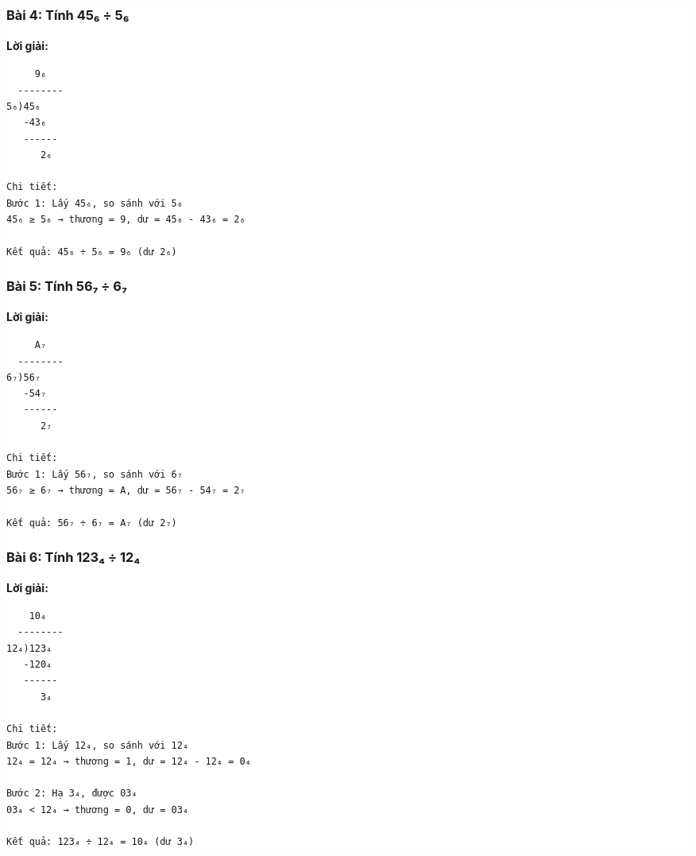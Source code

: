 ### Bài 4: Tính 45₆ ÷ 5₆

**Lời giải:**
```
     9₆
  --------
5₆)45₆
   -43₆
   ------
      2₆

Chi tiết:
Bước 1: Lấy 45₆, so sánh với 5₆
45₆ ≥ 5₆ → thương = 9, dư = 45₆ - 43₆ = 2₆

Kết quả: 45₆ ÷ 5₆ = 9₆ (dư 2₆)
```

### Bài 5: Tính 56₇ ÷ 6₇

**Lời giải:**
```
     A₇
  --------
6₇)56₇
   -54₇
   ------
      2₇

Chi tiết:
Bước 1: Lấy 56₇, so sánh với 6₇
56₇ ≥ 6₇ → thương = A, dư = 56₇ - 54₇ = 2₇

Kết quả: 56₇ ÷ 6₇ = A₇ (dư 2₇)
```

### Bài 6: Tính 123₄ ÷ 12₄

**Lời giải:**
```
    10₄
  --------
12₄)123₄
   -120₄
   ------
      3₄

Chi tiết:
Bước 1: Lấy 12₄, so sánh với 12₄
12₄ = 12₄ → thương = 1, dư = 12₄ - 12₄ = 0₄

Bước 2: Hạ 3₄, được 03₄
03₄ < 12₄ → thương = 0, dư = 03₄

Kết quả: 123₄ ÷ 12₄ = 10₄ (dư 3₄)
```
